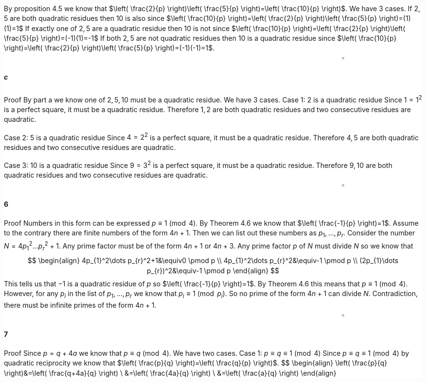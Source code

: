 By proposition 4.5 we know that $\left( \frac{2}{p} \right)\left( \frac{5}{p} \right)=\left( \frac{10}{p} \right)$. 
We have 3 cases.
If $2,5$ are both quadratic residues then $10$ is also since $\left( \frac{10}{p} \right)=\left( \frac{2}{p} \right)\left( \frac{5}{p} \right)=(1)(1)=1$
If exactly one of $2,5$ are a quadratic residue then $10$ is not since $\left( \frac{10}{p} \right)=\left( \frac{2}{p} \right)\left( \frac{5}{p} \right)=(-1)(1)=-1$
If both $2,5$ are not quadratic residues then $10$ is a quadratic residue since $\left( \frac{10}{p} \right)=\left( \frac{2}{p} \right)\left( \frac{5}{p} \right)=(-1)(-1)=1$.
$\quad\quad\quad\quad\quad\quad\quad\quad\quad\quad\quad\quad\quad\quad\quad\quad\quad\quad\quad\quad\quad\quad\quad\quad\quad\quad\quad\quad\quad\quad\quad\quad\quad\quad\quad\quad\quad\quad\quad\quad\quad\quad\square$
##### c
Proof
By part a we know one of $2,5,10$ must be a quadratic residue. We have 3 cases.
Case 1: $2$ is a quadratic residue
Since $1=1^2$ is a perfect square, it must be a quadratic residue. Therefore $1,2$ are both quadratic residues and two consecutive residues are quadratic.

Case 2: $5$ is a quadratic residue
Since $4=2^2$ is a perfect square, it must be a quadratic residue. Therefore $4,5$ are both quadratic residues and two consecutive residues are quadratic.

Case 3: $10$ is a quadratic residue
Since $9=3^2$ is a perfect square, it must be a quadratic residue. Therefore $9,10$ are both quadratic residues and two consecutive residues are quadratic.
$\quad\quad\quad\quad\quad\quad\quad\quad\quad\quad\quad\quad\quad\quad\quad\quad\quad\quad\quad\quad\quad\quad\quad\quad\quad\quad\quad\quad\quad\quad\quad\quad\quad\quad\quad\quad\quad\quad\quad\quad\quad\quad\square$
#### 6
Proof
Numbers in this form can be expressed $p\equiv1 \pmod4$. By Theorem 4.6 we know that $\left( \frac{-1}{p} \right)=1$.
Assume to the contrary there are finite numbers of the form $4n+1$. Then we can list out these numbers as $p_{1},\dots,p_{r}$. Consider the number $N=4p_{1}^2\dots p_{r}^2+1$. Any prime factor must be of the form $4n+1$ or $4n+3$. Any prime factor $p$ of $N$ must divide $N$ so we know that 
$$
\begin{align}
4p_{1}^2\dots p_{r}^2+1&\equiv0 \pmod p \\
4p_{1}^2\dots p_{r}^2&\equiv-1 \pmod p  \\
(2p_{1}\dots p_{r})^2&\equiv-1 \pmod p
\end{align}
$$
This tells us that $-1$ is a quadratic residue of $p$ so $\left( \frac{-1}{p} \right)=1$. By Theorem 4.6 this means that $p\equiv1 \pmod 4$. However, for any $p_{i}$ in the list of $p_{1},\dots,p_{r}$ we know that $p_{i} \equiv 1 \pmod {p_{i}}$. So no prime of the form $4n+1$ can divide $N$. Contradiction, there must be infinite primes of the form $4n+1$.
$\quad\quad\quad\quad\quad\quad\quad\quad\quad\quad\quad\quad\quad\quad\quad\quad\quad\quad\quad\quad\quad\quad\quad\quad\quad\quad\quad\quad\quad\quad\quad\quad\quad\quad\quad\quad\quad\quad\quad\quad\quad\quad\square$
#### 7
Proof
Since $p=q+4a$ we know that $p\equiv q \pmod 4$.
We have two cases. 
Case 1: $p\equiv q \equiv1 \pmod 4$
Since $p\equiv q \equiv1 \pmod 4$ by quadratic reciprocity we know that $\left( \frac{p}{q} \right)=\left( \frac{q}{p} \right)$. 
$$
\begin{align}
\left( \frac{p}{q} \right)&=\left( \frac{q+4a}{q} \right) \\
&=\left( \frac{4a}{q} \right) \\
&=\left( \frac{a}{q} \right)
\end{align}